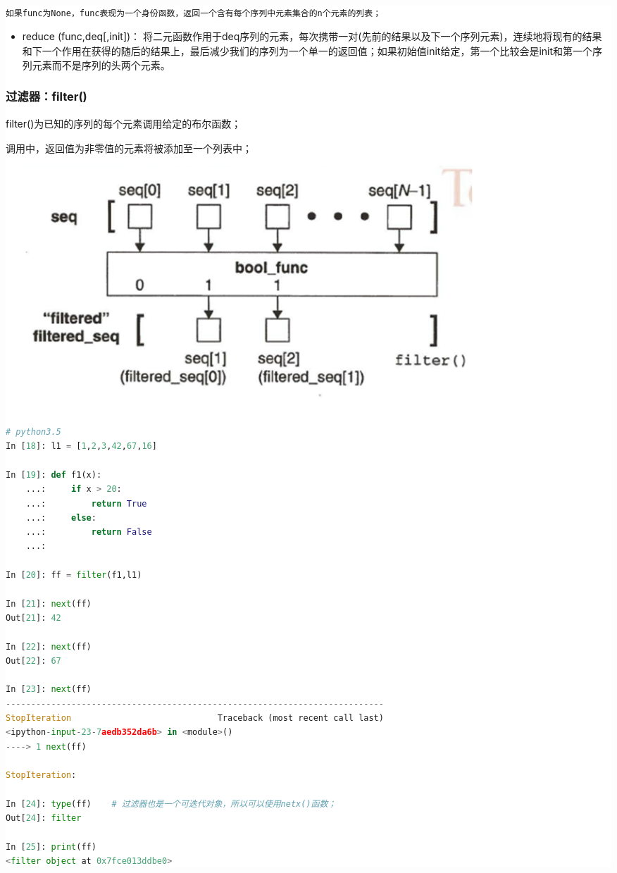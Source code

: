     如果func为None，func表现为一个身份函数，返回一个含有每个序列中元素集合的n个元素的列表；

- reduce (func,deq[,init])： 将二元函数作用于deq序列的元素，每次携带一对(先前的结果以及下一个序列元素)，连续地将现有的结果和下一个作用在获得的随后的结果上，最后减少我们的序列为一个单一的返回值；如果初始值init给定，第一个比较会是init和第一个序列元素而不是序列的头两个元素。


### 过滤器：filter()
filter()为已知的序列的每个元素调用给定的布尔函数；

调用中，返回值为非零值的元素将被添加至一个列表中；

![filter](/images/filter.png)

```python
# python3.5
In [18]: l1 = [1,2,3,42,67,16]

In [19]: def f1(x):
    ...:     if x > 20:
    ...:         return True
    ...:     else:
    ...:         return False
    ...:     

In [20]: ff = filter(f1,l1)

In [21]: next(ff)
Out[21]: 42

In [22]: next(ff)
Out[22]: 67

In [23]: next(ff)
---------------------------------------------------------------------------
StopIteration                             Traceback (most recent call last)
<ipython-input-23-7aedb352da6b> in <module>()
----> 1 next(ff)

StopIteration: 

In [24]: type(ff)    # 过滤器也是一个可迭代对象，所以可以使用netx()函数；
Out[24]: filter

In [25]: print(ff)
<filter object at 0x7fce013ddbe0>
```
